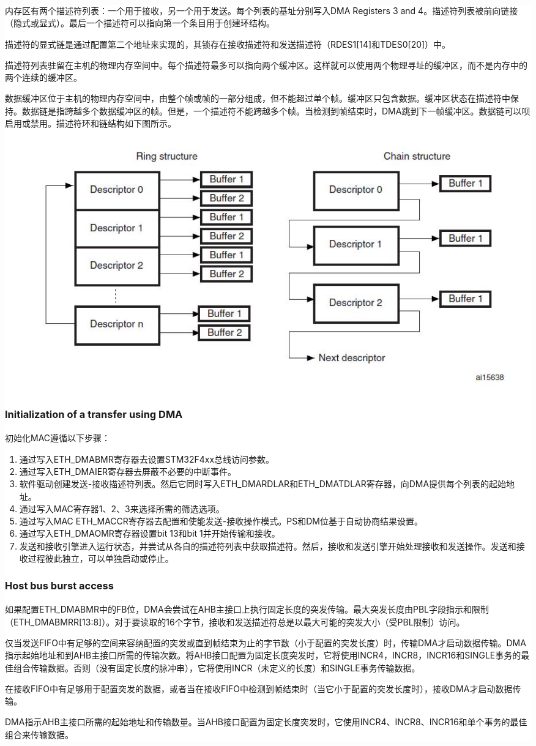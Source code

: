 内存区有两个描述符列表：一个用于接收，另一个用于发送。每个列表的基址分别写入DMA Registers 3 and 4。描述符列表被前向链接（隐式或显式）。最后一个描述符可以指向第一个条目用于创建环结构。

描述符的显式链是通过配置第二个地址来实现的，其锁存在接收描述符和发送描述符（RDES1[14]和TDES0[20]）中。

描述符列表驻留在主机的物理内存空间中。每个描述符最多可以指向两个缓冲区。这样就可以使用两个物理寻址的缓冲区，而不是内存中的两个连续的缓冲区。

数据缓冲区位于主机的物理内存空间中，由整个帧或帧的一部分组成，但不能超过单个帧。缓冲区只包含数据。缓冲区状态在描述符中保持。数据链是指跨越多个数据缓冲区的帧。但是，一个描述符不能跨越多个帧。当检测到帧结束时，DMA跳到下一帧缓冲区。数据链可以呗启用或禁用。描述符环和链结构如下图所示。

<div align="center"><img src="https://github.com/laneston/note/blob/main/00-img/Post-STM32F4xxP_Ether/Descriptor%20ring%20and%20chain%20structure.jpg"></div>

<h3 id="Initialization of a transfer using DMA"> Initialization of a transfer using DMA </h3>

初始化MAC遵循以下步骤：

1. 通过写入ETH_DMABMR寄存器去设置STM32F4xx总线访问参数。
2. 通过写入ETH_DMAIER寄存器去屏蔽不必要的中断事件。
3. 软件驱动创建发送-接收描述符列表。然后它同时写入ETH_DMARDLAR和ETH_DMATDLAR寄存器，向DMA提供每个列表的起始地址。
4. 通过写入MAC寄存器1、2、3来选择所需的筛选选项。
5. 通过写入MAC ETH_MACCR寄存器去配置和使能发送-接收操作模式。PS和DM位基于自动协商结果设置。
6. 通过写入ETH_DMAOMR寄存器设置bit 13和bit 1并开始传输和接收。
7. 发送和接收引擎进入运行状态，并尝试从各自的描述符列表中获取描述符。然后，接收和发送引擎开始处理接收和发送操作。发送和接收过程彼此独立，可以单独启动或停止。

<h3 id="Host bus burst access"> Host bus burst access </h3>

如果配置ETH_DMABMR中的FB位，DMA会尝试在AHB主接口上执行固定长度的突发传输。最大突发长度由PBL字段指示和限制（ETH_DMABMRR[13:8]）。对于要读取的16个字节，接收和发送描述符总是以最大可能的突发大小（受PBL限制）访问。

仅当发送FIFO中有足够的空间来容纳配置的突发或直到帧结束为止的字节数（小于配置的突发长度）时，传输DMA才启动数据传输。DMA指示起始地址和到AHB主接口所需的传输次数。将AHB接口配置为固定长度突发时，它将使用INCR4，INCR8，INCR16和SINGLE事务的最佳组合传输数据。否则（没有固定长度的脉冲串），它将使用INCR（未定义的长度）和SINGLE事务传输数据。

在接收FIFO中有足够用于配置突发的数据，或者当在接收FIFO中检测到帧结束时（当它小于配置的突发长度时），接收DMA才启动数据传输。

DMA指示AHB主接口所需的起始地址和传输数量。当AHB接口配置为固定长度突发时，它使用INCR4、INCR8、INCR16和单个事务的最佳组合来传输数据。
